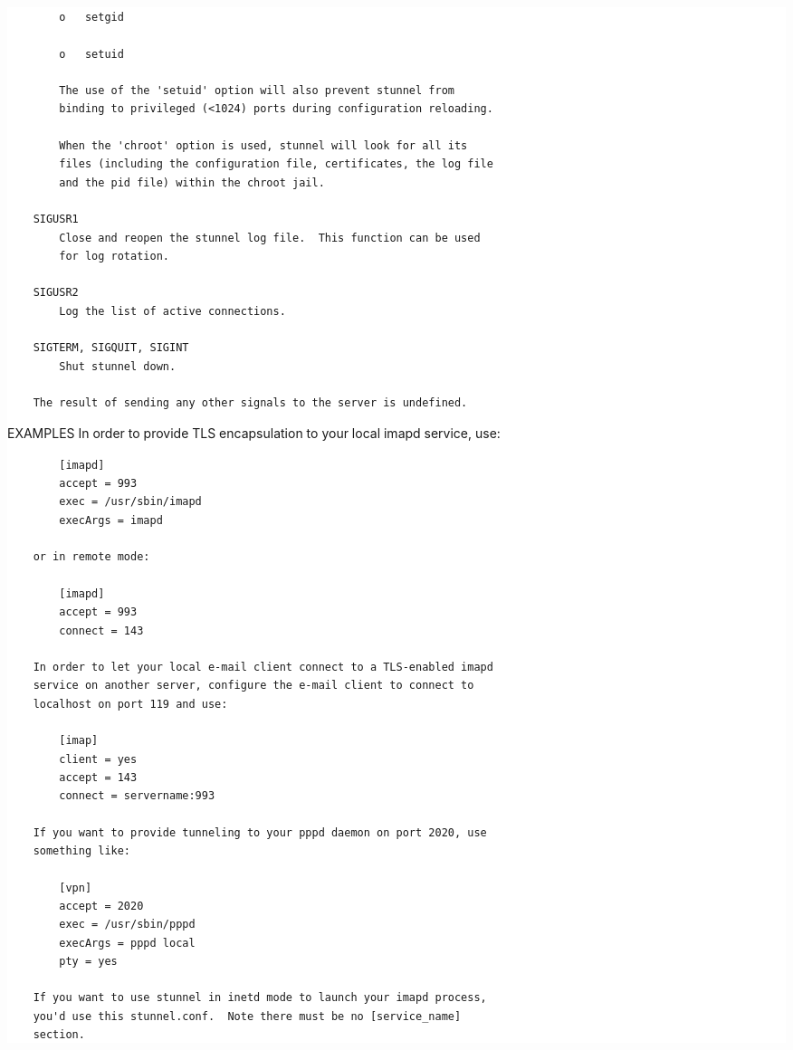             o   setgid
 
            o   setuid
 
            The use of the 'setuid' option will also prevent stunnel from
            binding to privileged (<1024) ports during configuration reloading.
 
            When the 'chroot' option is used, stunnel will look for all its
            files (including the configuration file, certificates, the log file
            and the pid file) within the chroot jail.
 
        SIGUSR1
            Close and reopen the stunnel log file.  This function can be used
            for log rotation.
 
        SIGUSR2
            Log the list of active connections.
 
        SIGTERM, SIGQUIT, SIGINT
            Shut stunnel down.
 
        The result of sending any other signals to the server is undefined.
 
 EXAMPLES
        In order to provide TLS encapsulation to your local imapd service, use:
 
            [imapd]
            accept = 993
            exec = /usr/sbin/imapd
            execArgs = imapd
 
        or in remote mode:
 
            [imapd]
            accept = 993
            connect = 143
 
        In order to let your local e-mail client connect to a TLS-enabled imapd
        service on another server, configure the e-mail client to connect to
        localhost on port 119 and use:
 
            [imap]
            client = yes
            accept = 143
            connect = servername:993
 
        If you want to provide tunneling to your pppd daemon on port 2020, use
        something like:
 
            [vpn]
            accept = 2020
            exec = /usr/sbin/pppd
            execArgs = pppd local
            pty = yes
 
        If you want to use stunnel in inetd mode to launch your imapd process,
        you'd use this stunnel.conf.  Note there must be no [service_name]
        section.
 